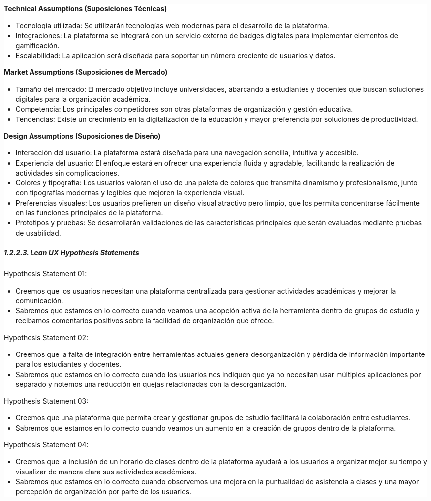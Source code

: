 **Technical Assumptions (Suposiciones Técnicas)**

- Tecnología utilizada: Se utilizarán tecnologías web modernas para el desarrollo de la plataforma.
- Integraciones: La plataforma se integrará con un servicio externo de badges digitales para implementar elementos de gamificación.
- Escalabilidad: La aplicación será diseñada para soportar un número creciente de usuarios y datos.

**Market Assumptions (Suposiciones de Mercado)**

- Tamaño del mercado: El mercado objetivo incluye universidades, abarcando a estudiantes y docentes que buscan soluciones digitales para la organización académica.
- Competencia: Los principales competidores son otras plataformas de organización y gestión educativa.
- Tendencias: Existe un crecimiento en la digitalización de la educación y mayor preferencia por soluciones de productividad.

**Design Assumptions (Suposiciones de Diseño)**

- Interacción del usuario: La plataforma estará diseñada para una navegación sencilla, intuitiva y accesible.
- Experiencia del usuario: El enfoque estará en ofrecer una experiencia fluida y agradable, facilitando la realización de actividades sin complicaciones.
- Colores y tipografía: Los usuarios valoran el uso de una paleta de colores que transmita dinamismo y profesionalismo, junto con tipografías modernas y legibles que mejoren la experiencia visual.
- Preferencias visuales: Los usuarios prefieren un diseño visual atractivo pero limpio, que los permita concentrarse fácilmente en las funciones principales de la plataforma.
- Prototipos y pruebas: Se desarrollarán validaciones de las características principales que serán evaluados mediante pruebas de usabilidad.

##### 1.2.2.3. Lean UX Hypothesis Statements

Hypothesis Statement 01:

- Creemos que los usuarios necesitan una plataforma centralizada para gestionar actividades académicas y mejorar la comunicación.
- Sabremos que estamos en lo correcto cuando veamos una adopción activa de la herramienta dentro de grupos de estudio y recibamos comentarios positivos sobre la facilidad de organización que ofrece.

Hypothesis Statement 02:

- Creemos que la falta de integración entre herramientas actuales genera desorganización y pérdida de información importante para los estudiantes y docentes.
- Sabremos que estamos en lo correcto cuando los usuarios nos indiquen que ya no necesitan usar múltiples aplicaciones por separado y notemos una reducción en quejas relacionadas con la desorganización.

Hypothesis Statement 03:

- Creemos que una plataforma que permita crear y gestionar grupos de estudio facilitará la colaboración entre estudiantes.
- Sabremos que estamos en lo correcto cuando veamos un aumento en la creación de grupos dentro de la plataforma.

Hypothesis Statement 04:

- Creemos que la inclusión de un horario de clases dentro de la plataforma ayudará a los usuarios a organizar mejor su tiempo y visualizar de manera clara sus actividades académicas.
- Sabremos que estamos en lo correcto cuando observemos una mejora en la puntualidad de asistencia a clases y una mayor percepción de organización por parte de los usuarios.
